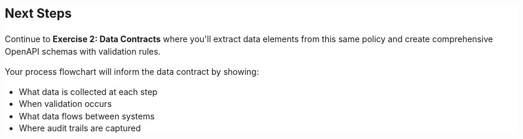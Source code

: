 ## Next Steps

Continue to **Exercise 2: Data Contracts** where you'll extract data elements from this same policy and create comprehensive OpenAPI schemas with validation rules.

Your process flowchart will inform the data contract by showing:
- What data is collected at each step
- When validation occurs
- What data flows between systems
- Where audit trails are captured